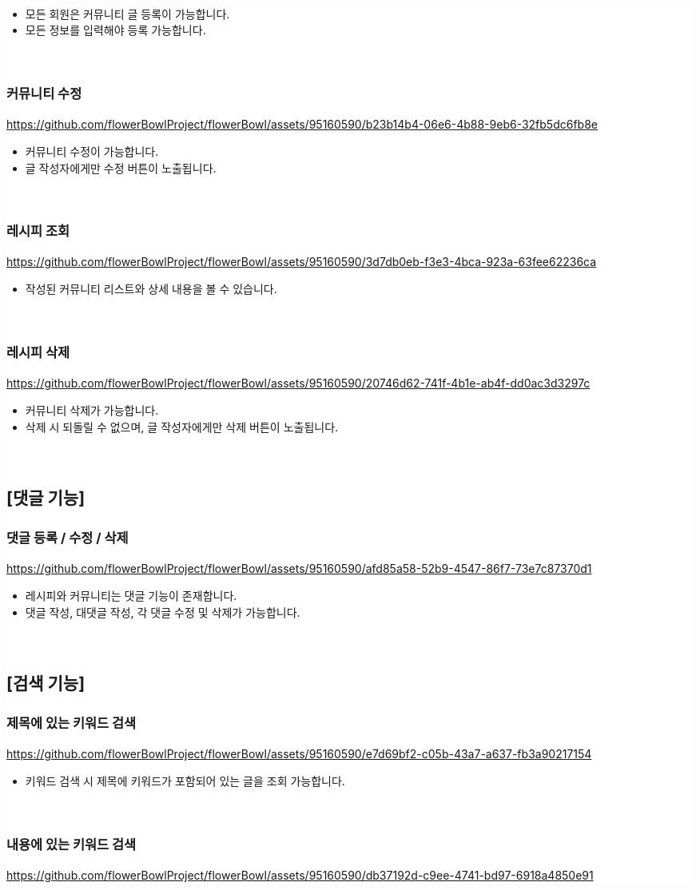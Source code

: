 - 모든 회원은 커뮤니티 글 등록이 가능합니다. <br>
- 모든 정보를 입력해야 등록 가능합니다. </aside>
<br>

### 커뮤니티 수정

https://github.com/flowerBowlProject/flowerBowl/assets/95160590/b23b14b4-06e6-4b88-9eb6-32fb5dc6fb8e

- 커뮤니티 수정이 가능합니다. <br>
- 글 작성자에게만 수정 버튼이 노출됩니다. </aside>
<br>

### 레시피 조회

https://github.com/flowerBowlProject/flowerBowl/assets/95160590/3d7db0eb-f3e3-4bca-923a-63fee62236ca

- 작성된 커뮤니티 리스트와 상세 내용을 볼 수 있습니다. <br></aside>
<br>

### 레시피 삭제

https://github.com/flowerBowlProject/flowerBowl/assets/95160590/20746d62-741f-4b1e-ab4f-dd0ac3d3297c

-  커뮤니티 삭제가 가능합니다.<br>
-  삭제 시 되돌릴 수 없으며, 글 작성자에게만 삭제 버튼이 노출됩니다.</aside>
<br>

## [댓글 기능]
### 댓글 등록 / 수정 / 삭제

https://github.com/flowerBowlProject/flowerBowl/assets/95160590/afd85a58-52b9-4547-86f7-73e7c87370d1

- 레시피와 커뮤니티는 댓글 기능이 존재합니다. <br>
- 댓글 작성, 대댓글 작성, 각 댓글 수정 및 삭제가 가능합니다. </aside>
<br>

## [검색 기능]
### 제목에 있는 키워드 검색

https://github.com/flowerBowlProject/flowerBowl/assets/95160590/e7d69bf2-c05b-43a7-a637-fb3a90217154

- 키워드 검색 시 제목에 키워드가 포함되어 있는 글을 조회 가능합니다. <br></aside>
<br>

### 내용에 있는 키워드 검색

https://github.com/flowerBowlProject/flowerBowl/assets/95160590/db37192d-c9ee-4741-bd97-6918a4850e91

